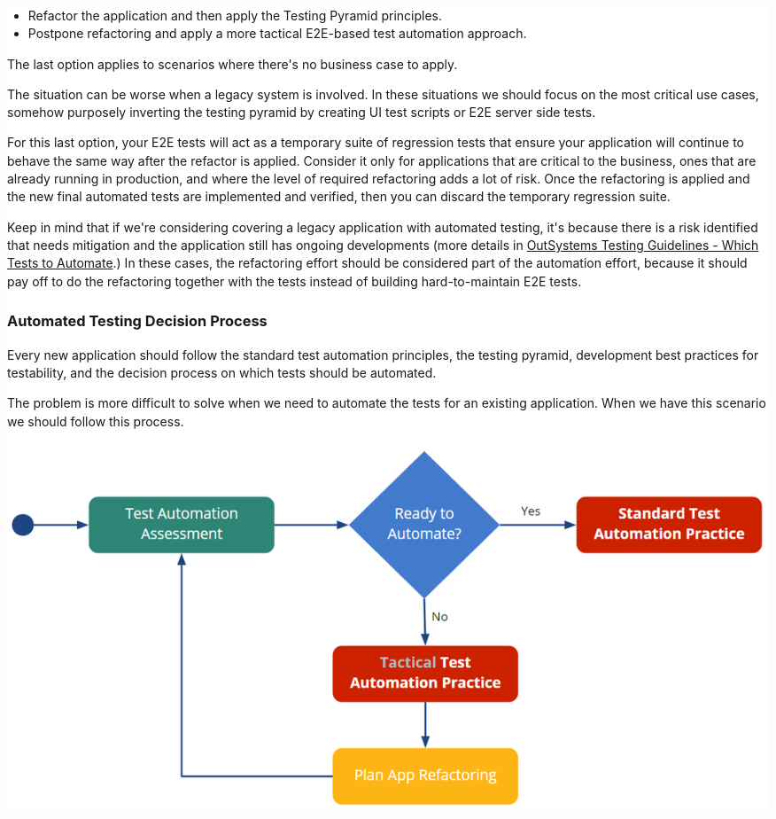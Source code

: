 * Refactor the application and then apply the Testing Pyramid principles.
* Postpone refactoring and apply a more tactical E2E-based test automation approach.

The last option applies to scenarios where there's no business case to apply.

The situation can be worse when a legacy system is involved. In these situations we should focus on the most critical use cases, somehow purposely inverting the testing pyramid by creating UI test scripts or E2E server side tests.

For this last option, your E2E tests will act as a temporary suite of regression tests that ensure your application will continue to behave the same way after the refactor is applied. Consider it only for applications that are critical to the business, ones that  are already running in production, and where the level of required refactoring adds a lot of risk. Once the refactoring is applied and the new final automated tests are implemented and verified, then you can discard the temporary regression suite.

Keep in mind that if we're considering covering a legacy application with automated testing, it's because there is a risk identified that needs mitigation and the application still has ongoing developments (more details in [OutSystems Testing Guidelines - Which Tests to Automate](testing-guidelines.md#which-tests-to-automate).) In these cases, the refactoring effort should be considered part of the automation effort, because it should pay off to do the refactoring together with the tests instead of building hard-to-maintain E2E tests.

### Automated Testing Decision Process

Every new application should follow the standard test automation principles, the testing pyramid, development best practices for testability, and the decision process on which tests should be automated.

The problem is more difficult to solve when we need to automate the tests for an existing application. When we have this scenario we should follow this process.

![Workflow Strategy](images/strategy-workflow.png?width=750)

